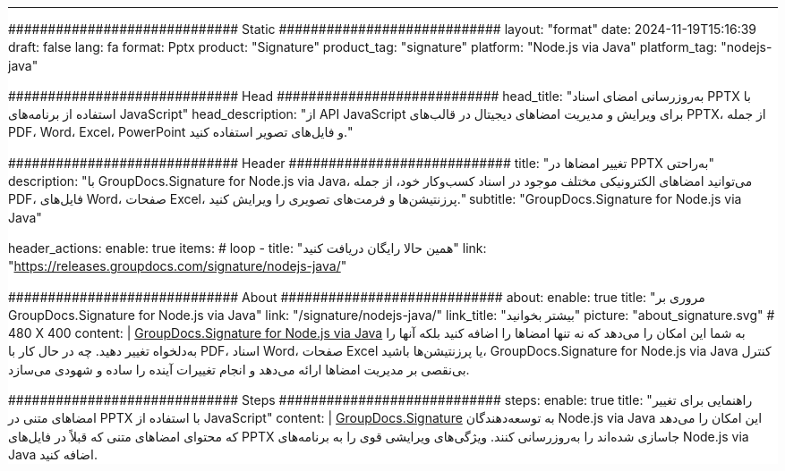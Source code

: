 



---
############################# Static ############################
layout: "format"
date:  2024-11-19T15:16:39
draft: false
lang: fa
format: Pptx
product: "Signature"
product_tag: "signature"
platform: "Node.js via Java"
platform_tag: "nodejs-java"

############################# Head ############################
head_title: "به‌روزرسانی امضای اسناد PPTX با استفاده از برنامه‌های JavaScript"
head_description: "از API JavaScript برای ویرایش و مدیریت امضاهای دیجیتال در قالب‌های PPTX، از جمله PDF، Word، Excel، PowerPoint و فایل‌های تصویر استفاده کنید."

############################# Header ############################
title: "تغییر امضاها در PPTX به‌راحتی" 
description: "با GroupDocs.Signature for Node.js via Java، می‌توانید امضاهای الکترونیکی مختلف موجود در اسناد کسب‌وکار خود، از جمله PDF، فایل‌های Word، صفحات Excel، پرزنتیشن‌ها و فرمت‌های تصویری را ویرایش کنید."
subtitle: "GroupDocs.Signature for Node.js via Java" 

header_actions:
  enable: true
  items:
    #  loop
    - title: "همین حالا رایگان دریافت کنید"
      link: "https://releases.groupdocs.com/signature/nodejs-java/"
      
############################# About ############################
about:
    enable: true
    title: "مروری بر GroupDocs.Signature for Node.js via Java"
    link: "/signature/nodejs-java/"
    link_title: "بیشتر بخوانید"
    picture: "about_signature.svg" # 480 X 400
    content: |
       [GroupDocs.Signature for Node.js via Java](/signature/nodejs-java/) به شما این امکان را می‌دهد که نه تنها امضاها را اضافه کنید بلکه آنها را به‌دلخواه تغییر دهید. چه در حال کار با PDF، اسناد Word، صفحات Excel یا پرزنتیشن‌ها باشید، GroupDocs.Signature for Node.js via Java کنترل بی‌نقصی بر مدیریت امضاها ارائه می‌دهد و انجام تغییرات آینده را ساده و شهودی می‌سازد.

############################# Steps ############################
steps:
    enable: true
    title: "راهنمایی برای تغییر امضاهای متنی در PPTX با استفاده از JavaScript"
    content: |
      [GroupDocs.Signature](/signature/nodejs-java/) به توسعه‌دهندگان Node.js via Java این امکان را می‌دهد که محتوای امضاهای متنی که قبلاً در فایل‌های PPTX جاسازی شده‌اند را به‌روزرسانی کنند. ویژگی‌های ویرایشی قوی را به برنامه‌های Node.js via Java اضافه کنید.
      
